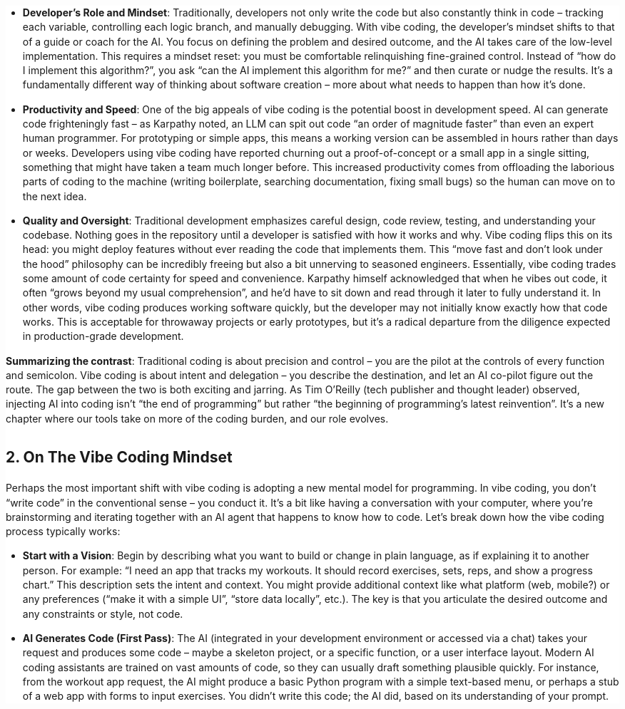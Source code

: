 - **Developer’s Role and Mindset**: Traditionally, developers not only write the code but also constantly think in code – tracking each variable, controlling each logic branch, and manually debugging. With vibe coding, the developer’s mindset shifts to that of a guide or coach for the AI. You focus on defining the problem and desired outcome, and the AI takes care of the low-level implementation. This requires a mindset reset: you must be comfortable relinquishing fine-grained control. Instead of “how do I implement this algorithm?”, you ask “can the AI implement this algorithm for me?” and then curate or nudge the results. It’s a fundamentally different way of thinking about software creation – more about what needs to happen than how it’s done.

- **Productivity and Speed**: One of the big appeals of vibe coding is the potential boost in development speed. AI can generate code frighteningly fast – as Karpathy noted, an LLM can spit out code “an order of magnitude faster” than even an expert human programmer.
For prototyping or simple apps, this means a working version can be assembled in hours rather than days or weeks. Developers using vibe coding have reported churning out a proof-of-concept or a small app in a single sitting, something that might have taken a team much longer before. This increased productivity comes from offloading the laborious parts of coding to the machine (writing boilerplate, searching documentation, fixing small bugs) so the human can move on to the next idea.

- **Quality and Oversight**: Traditional development emphasizes careful design, code review, testing, and understanding your codebase. Nothing goes in the repository until a developer is satisfied with how it works and why. Vibe coding flips this on its head: you might deploy features without ever reading the code that implements them. This “move fast and don’t look under the hood” philosophy can be incredibly freeing but also a bit unnerving to seasoned engineers. Essentially, vibe coding trades some amount of code certainty for speed and convenience. Karpathy himself acknowledged that when he vibes out code, it often “grows beyond my usual comprehension”, and he’d have to sit down and read through it later to fully understand it. In other words, vibe coding produces working software quickly, but the developer may not initially know exactly how that code works. This is acceptable for throwaway projects or early prototypes, but it’s a radical departure from the diligence expected in production-grade development.

**Summarizing the contrast**: Traditional coding is about precision and control – you are the pilot at the controls of every function and semicolon. Vibe coding is about intent and delegation – you describe the destination, and let an AI co-pilot figure out the route. The gap between the two is both exciting and jarring. As Tim O’Reilly (tech publisher and thought leader) observed, injecting AI into coding isn’t “the end of programming” but rather “the beginning of programming’s latest reinvention”. It’s a new chapter where our tools take on more of the coding burden, and our role evolves.

## 2. On The Vibe Coding Mindset
Perhaps the most important shift with vibe coding is adopting a new mental model for programming. In vibe coding, you don’t “write code” in the conventional sense – you conduct it. It’s a bit like having a conversation with your computer, where you’re brainstorming and iterating together with an AI agent that happens to know how to code. Let’s break down how the vibe coding process typically works:

- **Start with a Vision**: Begin by describing what you want to build or change in plain language, as if explaining it to another person. For example: “I need an app that tracks my workouts. It should record exercises, sets, reps, and show a progress chart.” This description sets the intent and context. You might provide additional context like what platform (web, mobile?) or any preferences (“make it with a simple UI”, “store data locally”, etc.). The key is that you articulate the desired outcome and any constraints or style, not code.

- **AI Generates Code (First Pass)**: The AI (integrated in your development environment or accessed via a chat) takes your request and produces some code – maybe a skeleton project, or a specific function, or a user interface layout. Modern AI coding assistants are trained on vast amounts of code, so they can usually draft something plausible quickly. For instance, from the workout app request, the AI might produce a basic Python program with a simple text-based menu, or perhaps a stub of a web app with forms to input exercises. You didn’t write this code; the AI did, based on its understanding of your prompt.
